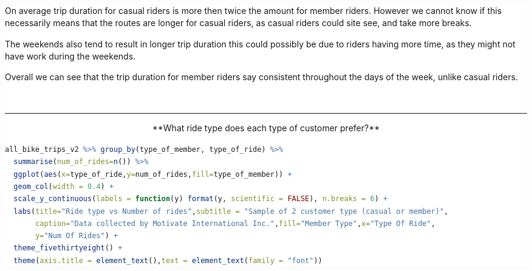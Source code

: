 On average trip duration for casual riders is more then twice the amount
for member riders. However we cannot know if this necessarily means that
the routes are longer for casual riders, as casual riders could site
see, and take more breaks.

The weekends also tend to result in longer trip duration this could
possibly be due to riders having more time, as they might not have work
during the weekends.

Overall we can see that the trip duration for member riders say
consistent throughout the days of the week, unlike casual riders.

 

------------------------------------------------------------------------

<center>
**What ride type does each type of customer prefer?**
</center>

``` r
all_bike_trips_v2 %>% group_by(type_of_member, type_of_ride) %>%
  summarise(num_of_rides=n()) %>%
  ggplot(aes(x=type_of_ride,y=num_of_rides,fill=type_of_member)) +
  geom_col(width = 0.4) +
  scale_y_continuous(labels = function(y) format(y, scientific = FALSE), n.breaks = 6) +
  labs(title="Ride type vs Number of rides",subtitle = "Sample of 2 customer type (casual or member)",
       caption="Data collected by Motivate International Inc.",fill="Member Type",x="Type Of Ride",
       y="Num Of Rides") +
  theme_fivethirtyeight() +
  theme(axis.title = element_text(),text = element_text(family = "font"))
```

